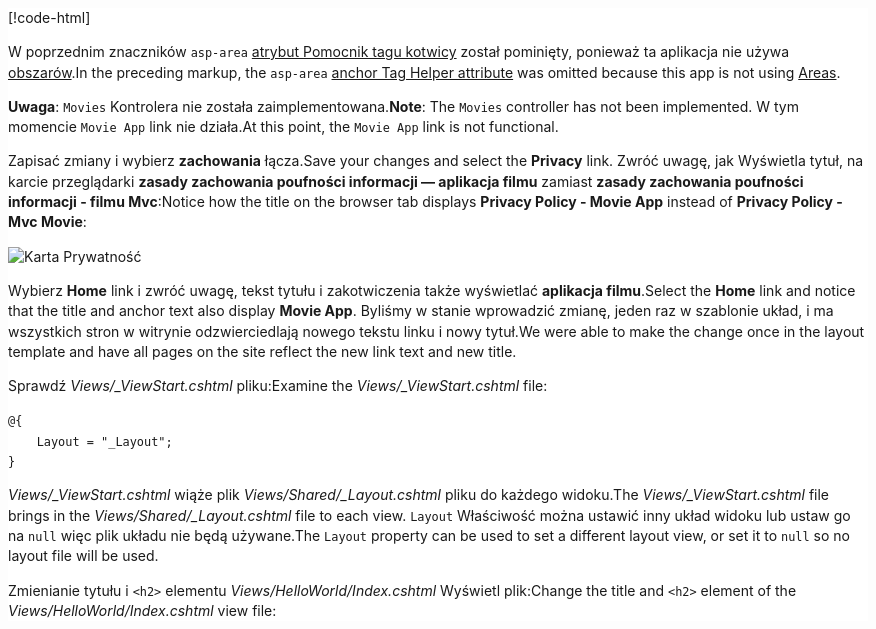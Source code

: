 [!code-html[](~/tutorials/first-mvc-app/start-mvc/sample/MvcMovie22/Views/Shared/_Layout.cshtml?highlight=6,24,51)]

<span data-ttu-id="8acf1-157">W poprzednim znaczników `asp-area` [atrybut Pomocnik tagu kotwicy](xref:mvc/views/tag-helpers/builtin-th/anchor-tag-helper) został pominięty, ponieważ ta aplikacja nie używa [obszarów](xref:mvc/controllers/areas).</span><span class="sxs-lookup"><span data-stu-id="8acf1-157">In the preceding markup, the `asp-area` [anchor Tag Helper attribute](xref:mvc/views/tag-helpers/builtin-th/anchor-tag-helper) was omitted because this app is not using [Areas](xref:mvc/controllers/areas).</span></span>



<span data-ttu-id="8acf1-158">**Uwaga**: `Movies` Kontrolera nie została zaimplementowana.</span><span class="sxs-lookup"><span data-stu-id="8acf1-158">**Note**: The `Movies` controller has not been implemented.</span></span> <span data-ttu-id="8acf1-159">W tym momencie `Movie App` link nie działa.</span><span class="sxs-lookup"><span data-stu-id="8acf1-159">At this point, the `Movie App` link is not functional.</span></span>

<span data-ttu-id="8acf1-160">Zapisać zmiany i wybierz **zachowania** łącza.</span><span class="sxs-lookup"><span data-stu-id="8acf1-160">Save your changes and select the **Privacy** link.</span></span> <span data-ttu-id="8acf1-161">Zwróć uwagę, jak Wyświetla tytuł, na karcie przeglądarki **zasady zachowania poufności informacji — aplikacja filmu** zamiast **zasady zachowania poufności informacji - filmu Mvc**:</span><span class="sxs-lookup"><span data-stu-id="8acf1-161">Notice how the title on the browser tab displays **Privacy Policy - Movie App** instead of **Privacy Policy - Mvc Movie**:</span></span>

![Karta Prywatność](~/tutorials/first-mvc-app/adding-view/_static/about2.png)

<span data-ttu-id="8acf1-163">Wybierz **Home** link i zwróć uwagę, tekst tytułu i zakotwiczenia także wyświetlać **aplikacja filmu**.</span><span class="sxs-lookup"><span data-stu-id="8acf1-163">Select the **Home** link and notice that the title and anchor text also display **Movie App**.</span></span> <span data-ttu-id="8acf1-164">Byliśmy w stanie wprowadzić zmianę, jeden raz w szablonie układ, i ma wszystkich stron w witrynie odzwierciedlają nowego tekstu linku i nowy tytuł.</span><span class="sxs-lookup"><span data-stu-id="8acf1-164">We were able to make the change once in the layout template and have all pages on the site reflect the new link text and new title.</span></span>

<span data-ttu-id="8acf1-165">Sprawdź *Views/_ViewStart.cshtml* pliku:</span><span class="sxs-lookup"><span data-stu-id="8acf1-165">Examine the *Views/_ViewStart.cshtml* file:</span></span>

```HTML
@{
    Layout = "_Layout";
}
```

<span data-ttu-id="8acf1-166">*Views/_ViewStart.cshtml* wiąże plik *Views/Shared/_Layout.cshtml* pliku do każdego widoku.</span><span class="sxs-lookup"><span data-stu-id="8acf1-166">The *Views/_ViewStart.cshtml* file brings in the *Views/Shared/_Layout.cshtml* file to each view.</span></span> <span data-ttu-id="8acf1-167">`Layout` Właściwość można ustawić inny układ widoku lub ustaw go na `null` więc plik układu nie będą używane.</span><span class="sxs-lookup"><span data-stu-id="8acf1-167">The `Layout` property can be used to set a different layout view, or set it to `null` so no layout file will be used.</span></span>

<span data-ttu-id="8acf1-168">Zmienianie tytułu i `<h2>` elementu *Views/HelloWorld/Index.cshtml* Wyświetl plik:</span><span class="sxs-lookup"><span data-stu-id="8acf1-168">Change the title and `<h2>` element of the *Views/HelloWorld/Index.cshtml* view file:</span></span>
